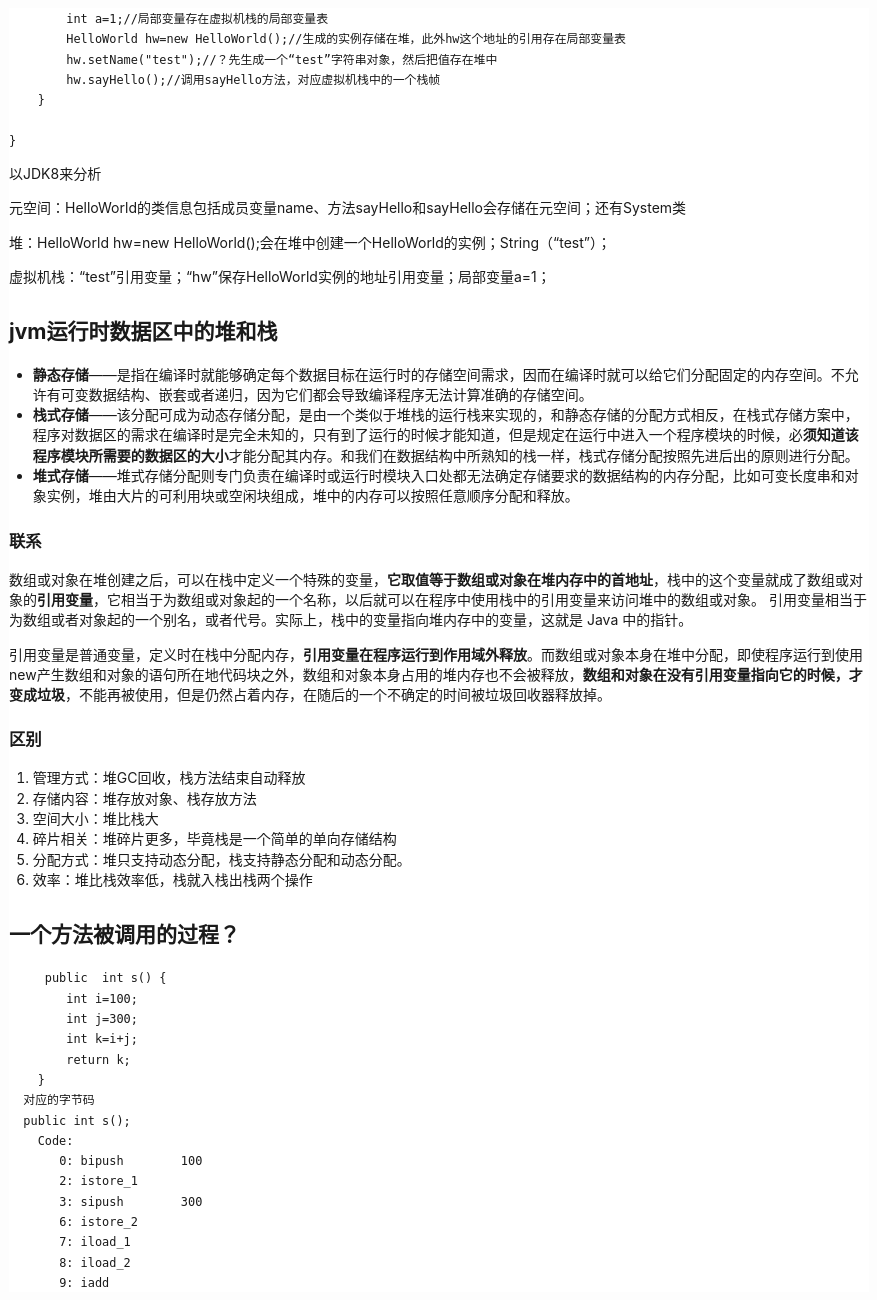 ```
        int a=1;//局部变量存在虚拟机栈的局部变量表
        HelloWorld hw=new HelloWorld();//生成的实例存储在堆，此外hw这个地址的引用存在局部变量表
        hw.setName("test");//？先生成一个“test”字符串对象，然后把值存在堆中
        hw.sayHello();//调用sayHello方法，对应虚拟机栈中的一个栈帧
    }

}
```

以JDK8来分析

元空间：HelloWorld的类信息包括成员变量name、方法sayHello和sayHello会存储在元空间；还有System类

堆：HelloWorld hw=new HelloWorld();会在堆中创建一个HelloWorld的实例；String（“test”）；

虚拟机栈：“test”引用变量；“hw”保存HelloWorld实例的地址引用变量；局部变量a=1；





## jvm运行时数据区中的堆和栈

- **静态存储**——是指在编译时就能够确定每个数据目标在运行时的存储空间需求，因而在编译时就可以给它们分配固定的内存空间。不允许有可变数据结构、嵌套或者递归，因为它们都会导致编译程序无法计算准确的存储空间。
- **栈式存储**——该分配可成为动态存储分配，是由一个类似于堆栈的运行栈来实现的，和静态存储的分配方式相反，在栈式存储方案中，程序对数据区的需求在编译时是完全未知的，只有到了运行的时候才能知道，但是规定在运行中进入一个程序模块的时候，必**须知道该程序模块所需要的数据区的大小**才能分配其内存。和我们在数据结构中所熟知的栈一样，栈式存储分配按照先进后出的原则进行分配。
- **堆式存储**——堆式存储分配则专门负责在编译时或运行时模块入口处都无法确定存储要求的数据结构的内存分配，比如可变长度串和对象实例，堆由大片的可利用块或空闲块组成，堆中的内存可以按照任意顺序分配和释放。



### 联系

数组或对象在堆创建之后，可以在栈中定义一个特殊的变量，**它取值等于数组或对象在堆内存中的首地址**，栈中的这个变量就成了数组或对象的**引用变量**，它相当于为数组或对象起的一个名称，以后就可以在程序中使用栈中的引用变量来访问堆中的数组或对象。  引用变量相当于为数组或者对象起的一个别名，或者代号。实际上，栈中的变量指向堆内存中的变量，这就是 Java 中的指针。

引用变量是普通变量，定义时在栈中分配内存，**引用变量在程序运行到作用域外释放**。而数组或对象本身在堆中分配，即使程序运行到使用new产生数组和对象的语句所在地代码块之外，数组和对象本身占用的堆内存也不会被释放，**数组和对象在没有引用变量指向它的时候，才变成垃圾**，不能再被使用，但是仍然占着内存，在随后的一个不确定的时间被垃圾回收器释放掉。

### 区别

1. 管理方式：堆GC回收，栈方法结束自动释放
2. 存储内容：堆存放对象、栈存放方法
3. 空间大小：堆比栈大
4. 碎片相关：堆碎片更多，毕竟栈是一个简单的单向存储结构
5. 分配方式：堆只支持动态分配，栈支持静态分配和动态分配。
6. 效率：堆比栈效率低，栈就入栈出栈两个操作

## 一个方法被调用的过程？

```
     public  int s() {
        int i=100;
        int j=300;
        int k=i+j;
        return k;
    }
  对应的字节码
  public int s();
    Code:
       0: bipush        100
       2: istore_1
       3: sipush        300
       6: istore_2
       7: iload_1
       8: iload_2
       9: iadd
```